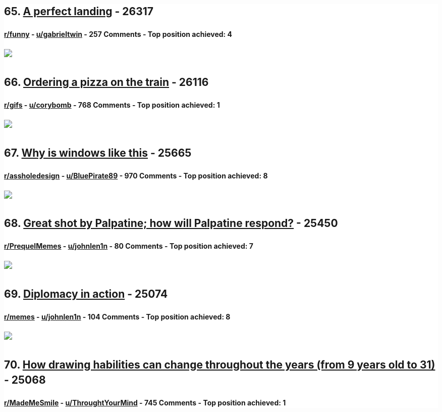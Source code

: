 ## 65. [A perfect landing](http://reddit.com/r/funny/comments/u02dxx/a_perfect_landing/) - 26317
#### [r/funny](http://reddit.com/r/funny) - [u/gabrieltwin](http://reddit.com/u/gabrieltwin) - 257 Comments - Top position achieved: 4

<a href="https://v.redd.it/ul6avkomjks81"><img src="https://b.thumbs.redditmedia.com/aO5nC3ZktjFQKKKIUpOrbtIyzXtgr0Ct1xNxgVIiflw.jpg"></img></a>

## 66. [Ordering a pizza on the train](http://reddit.com/r/gifs/comments/tzyctu/ordering_a_pizza_on_the_train/) - 26116
#### [r/gifs](http://reddit.com/r/gifs) - [u/corybomb](http://reddit.com/u/corybomb) - 768 Comments - Top position achieved: 1

<a href="https://i.redd.it/u5b7x4eajjs81.gif"><img src="https://a.thumbs.redditmedia.com/HWAnXq0PFKyFDTwcU6AzTQ15BrItADoBzl8TTUZCit0.jpg"></img></a>

## 67. [Why is windows like this](http://reddit.com/r/assholedesign/comments/u00rqk/why_is_windows_like_this/) - 25665
#### [r/assholedesign](http://reddit.com/r/assholedesign) - [u/BluePirate89](http://reddit.com/u/BluePirate89) - 970 Comments - Top position achieved: 8

<a href="https://i.redd.it/9i8rz5dz4ks81.png"><img src="https://b.thumbs.redditmedia.com/tJQyrjoMgYMlNYm5gaf4Y447mtQjgnQuEj88Dv8Y-YY.jpg"></img></a>

## 68. [Great shot by Palpatine; how will Palpatine respond?](http://reddit.com/r/PrequelMemes/comments/u00u7h/great_shot_by_palpatine_how_will_palpatine_respond/) - 25450
#### [r/PrequelMemes](http://reddit.com/r/PrequelMemes) - [u/johnlen1n](http://reddit.com/u/johnlen1n) - 80 Comments - Top position achieved: 7

<a href="https://i.redd.it/4g5xsepm5ks81.gif"><img src="https://b.thumbs.redditmedia.com/xVtZaIcgxJzT3penTvN_CdRT2y9AgzEuU35LoTj_dgw.jpg"></img></a>

## 69. [Diplomacy in action](http://reddit.com/r/memes/comments/u02y6o/diplomacy_in_action/) - 25074
#### [r/memes](http://reddit.com/r/memes) - [u/johnlen1n](http://reddit.com/u/johnlen1n) - 104 Comments - Top position achieved: 8

<a href="https://i.redd.it/efq7h2opoks81.gif"><img src="https://b.thumbs.redditmedia.com/Y9q-APLW707doa6buqb4GiqYtPLXtROrldLbfpAWiVU.jpg"></img></a>

## 70. [How drawing habilities can change throughout the years (from 9 years old to 31)](http://reddit.com/r/MadeMeSmile/comments/u05j7h/how_drawing_habilities_can_change_throughout_the/) - 25068
#### [r/MadeMeSmile](http://reddit.com/r/MadeMeSmile) - [u/ThroughtYourMind](http://reddit.com/u/ThroughtYourMind) - 745 Comments - Top position achieved: 1
